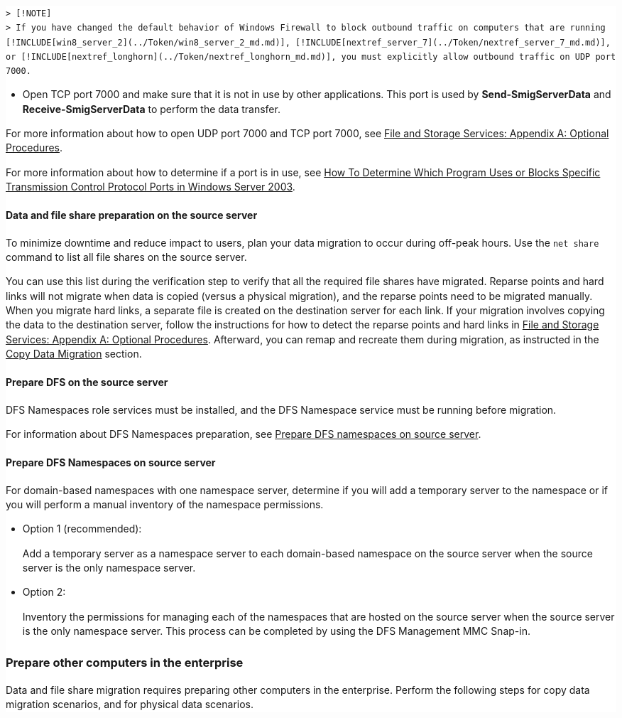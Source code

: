     > [!NOTE]  
    > If you have changed the default behavior of Windows Firewall to block outbound traffic on computers that are running [!INCLUDE[win8_server_2](../Token/win8_server_2_md.md)], [!INCLUDE[nextref_server_7](../Token/nextref_server_7_md.md)], or [!INCLUDE[nextref_longhorn](../Token/nextref_longhorn_md.md)], you must explicitly allow outbound traffic on UDP port 7000.  
  
-   Open TCP port 7000 and make sure that it is not in use by other applications. This port is used by **Send\-SmigServerData** and **Receive\-SmigServerData** to perform the data transfer.  
  
For more information about how to open UDP port 7000 and TCP port 7000, see [File and Storage Services: Appendix A: Optional Procedures](../Topic/File-and-Storage-Services--Appendix-A--Optional-Procedures.md).  
  
For more information about how to determine if a port is in use, see [How To Determine Which Program Uses or Blocks Specific Transmission Control Protocol Ports in Windows Server 2003](http://go.microsoft.com/fwlink/?LinkId=149887).  
  
#### Data and file share preparation on the source server  
To minimize downtime and reduce impact to users, plan your data migration to occur during off\-peak hours. Use the `net share` command to list all file shares on the source server.  
  
You can use this list during the verification step to verify that all the required file shares have migrated. Reparse points and hard links will not migrate when data is copied \(versus a physical migration\), and the reparse points need to be migrated manually. When you migrate hard links, a separate file is created on the destination server for each link. If your migration involves copying the data to the destination server, follow the instructions for how to detect the reparse points and hard links in [File and Storage Services: Appendix A: Optional Procedures](../Topic/File-and-Storage-Services--Appendix-A--Optional-Procedures.md). Afterward, you can remap and recreate them during migration, as instructed in the [Copy Data Migration](#BKMK_Copydatamigrationscenarios) section.  
  
#### Prepare DFS on the source server  
DFS Namespaces role services must be installed, and the DFS Namespace service must be running before migration.  
  
For information about DFS Namespaces preparation, see [Prepare DFS namespaces on source server](#BKMK_PrepareDFSnamespacesonsourceserver).  
  
#### <a name="BKMK_PrepareDFSnamespacesonsourceserver"></a>Prepare DFS Namespaces on source server  
For domain\-based namespaces with one namespace server, determine if you will add a temporary server to the namespace or if you will perform a manual inventory of the namespace permissions.  
  
-   Option 1 \(recommended\):  
  
    Add a temporary server as a namespace server to each domain\-based namespace on the source server when the source server is the only namespace server.  
  
-   Option 2:  
  
    Inventory the permissions for managing each of the namespaces that are hosted on the source server when the source server is the only namespace server. This process can be completed by using the DFS Management MMC Snap\-in.  
  
### <a name="BKMK_PreparetheOtherComputersintheEnterprise"></a>Prepare other computers in the enterprise  
Data and file share migration requires preparing other computers in the enterprise. Perform the following steps for copy data migration scenarios, and for physical data scenarios.  
  